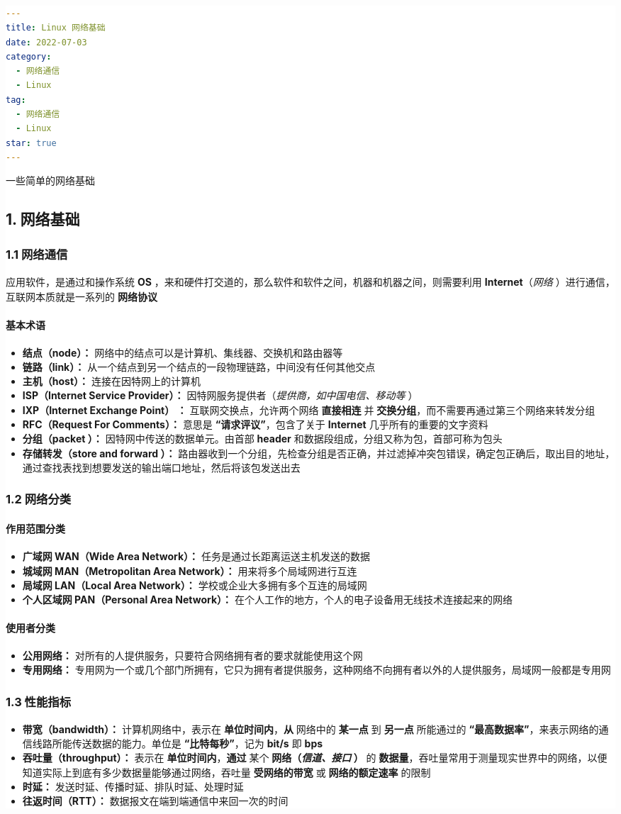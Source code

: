 ```yaml
---
title: Linux 网络基础
date: 2022-07-03
category:
  - 网络通信
  - Linux
tag:
  - 网络通信
  - Linux
star: true
---
```


一些简单的网络基础



## 1. 网络基础

### 1.1 网络通信

应用软件，是通过和操作系统 **OS** ，来和硬件打交道的，那么软件和软件之间，机器和机器之间，则需要利用 **Internet**（*网络* ）进行通信，互联网本质就是一系列的 **网络协议**

#### **基本术语** 

- **结点（node）：** 网络中的结点可以是计算机、集线器、交换机和路由器等
- **链路（link）：** 从一个结点到另一个结点的一段物理链路，中间没有任何其他交点
- **主机（host）：** 连接在因特网上的计算机
- **ISP（Internet Service Provider）：** 因特网服务提供者（*提供商，如中国电信、移动等* ）
- **IXP（Internet Exchange Point） ：** 互联网交换点，允许两个网络 **直接相连** 并 **交换分组**，而不需要再通过第三个网络来转发分组
- **RFC（Request For Comments）：** 意思是 **“请求评议”**，包含了关于 **Internet** 几乎所有的重要的文字资料
- **分组（packet ）：**  因特网中传送的数据单元。由首部 **header** 和数据段组成，分组又称为包，首部可称为包头
- **存储转发（store and forward ）：** 路由器收到一个分组，先检查分组是否正确，并过滤掉冲突包错误，确定包正确后，取出目的地址，通过查找表找到想要发送的输出端口地址，然后将该包发送出去

### 1.2 网络分类

#### **作用范围分类**

- **广域网 WAN（Wide Area Network）：** 任务是通过长距离运送主机发送的数据
- **城域网 MAN（Metropolitan Area Network）：** 用来将多个局域网进行互连
- **局域网 LAN（Local Area Network）：** 学校或企业大多拥有多个互连的局域网
- **个人区域网 PAN（Personal Area Network）：**  在个人工作的地方，个人的电子设备用无线技术连接起来的网络 

#### **使用者分类**

- **公用网络：** 对所有的人提供服务，只要符合网络拥有者的要求就能使用这个网
- **专用网络：** 专用网为一个或几个部门所拥有，它只为拥有者提供服务，这种网络不向拥有者以外的人提供服务，局域网一般都是专用网

### 1.3 性能指标

- **带宽（bandwidth）：** 计算机网络中，表示在 **单位时间内**，**从** 网络中的 **某一点** 到 **另一点** 所能通过的 **“最高数据率”**，来表示网络的通信线路所能传送数据的能力。单位是 **“比特每秒”**，记为 **bit/s** 即 **bps**
- **吞吐量（throughput）：** 表示在 **单位时间内**，**通过** 某个 **网络（*信道、接口* ）** 的 **数据量**，吞吐量常用于测量现实世界中的网络，以便知道实际上到底有多少数据量能够通过网络，吞吐量 **受网络的带宽** 或 **网络的额定速率** 的限制 
- **时延：** 发送时延、传播时延、排队时延、处理时延
- **往返时间（RTT）：** 数据报文在端到端通信中来回一次的时间 

